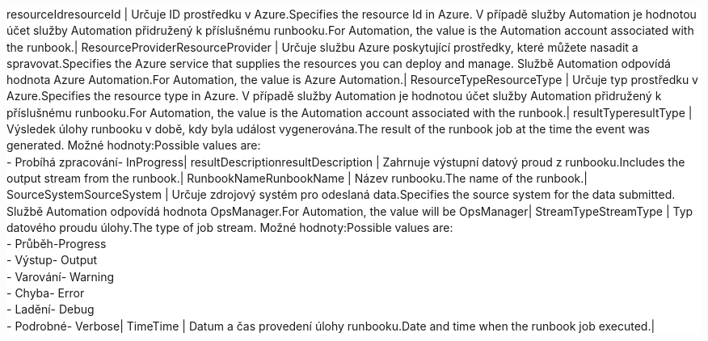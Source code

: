 <span data-ttu-id="08ce9-357">resourceId</span><span class="sxs-lookup"><span data-stu-id="08ce9-357">resourceId</span></span> | <span data-ttu-id="08ce9-358">Určuje ID prostředku v Azure.</span><span class="sxs-lookup"><span data-stu-id="08ce9-358">Specifies the resource Id in Azure.</span></span>  <span data-ttu-id="08ce9-359">V případě služby Automation je hodnotou účet služby Automation přidružený k příslušnému runbooku.</span><span class="sxs-lookup"><span data-stu-id="08ce9-359">For Automation, the value is the Automation account associated with the runbook.</span></span>|
<span data-ttu-id="08ce9-360">ResourceProvider</span><span class="sxs-lookup"><span data-stu-id="08ce9-360">ResourceProvider</span></span> | <span data-ttu-id="08ce9-361">Určuje službu Azure poskytující prostředky, které můžete nasadit a spravovat.</span><span class="sxs-lookup"><span data-stu-id="08ce9-361">Specifies the Azure service that supplies the resources you can deploy and manage.</span></span>  <span data-ttu-id="08ce9-362">Službě Automation odpovídá hodnota Azure Automation.</span><span class="sxs-lookup"><span data-stu-id="08ce9-362">For Automation, the value is Azure Automation.</span></span>|
<span data-ttu-id="08ce9-363">ResourceType</span><span class="sxs-lookup"><span data-stu-id="08ce9-363">ResourceType</span></span> | <span data-ttu-id="08ce9-364">Určuje typ prostředku v Azure.</span><span class="sxs-lookup"><span data-stu-id="08ce9-364">Specifies the resource type in Azure.</span></span>  <span data-ttu-id="08ce9-365">V případě služby Automation je hodnotou účet služby Automation přidružený k příslušnému runbooku.</span><span class="sxs-lookup"><span data-stu-id="08ce9-365">For Automation, the value is the Automation account associated with the runbook.</span></span>|
<span data-ttu-id="08ce9-366">resultType</span><span class="sxs-lookup"><span data-stu-id="08ce9-366">resultType</span></span> | <span data-ttu-id="08ce9-367">Výsledek úlohy runbooku v době, kdy byla událost vygenerována.</span><span class="sxs-lookup"><span data-stu-id="08ce9-367">The result of the runbook job at the time the event was generated.</span></span>  <span data-ttu-id="08ce9-368">Možné hodnoty:</span><span class="sxs-lookup"><span data-stu-id="08ce9-368">Possible values are:</span></span><br><span data-ttu-id="08ce9-369">- Probíhá zpracování</span><span class="sxs-lookup"><span data-stu-id="08ce9-369">- InProgress</span></span>|
<span data-ttu-id="08ce9-370">resultDescription</span><span class="sxs-lookup"><span data-stu-id="08ce9-370">resultDescription</span></span> | <span data-ttu-id="08ce9-371">Zahrnuje výstupní datový proud z runbooku.</span><span class="sxs-lookup"><span data-stu-id="08ce9-371">Includes the output stream from the runbook.</span></span>|
<span data-ttu-id="08ce9-372">RunbookName</span><span class="sxs-lookup"><span data-stu-id="08ce9-372">RunbookName</span></span> | <span data-ttu-id="08ce9-373">Název runbooku.</span><span class="sxs-lookup"><span data-stu-id="08ce9-373">The name of the runbook.</span></span>|
<span data-ttu-id="08ce9-374">SourceSystem</span><span class="sxs-lookup"><span data-stu-id="08ce9-374">SourceSystem</span></span> | <span data-ttu-id="08ce9-375">Určuje zdrojový systém pro odeslaná data.</span><span class="sxs-lookup"><span data-stu-id="08ce9-375">Specifies the source system for the data submitted.</span></span>  <span data-ttu-id="08ce9-376">Službě Automation odpovídá hodnota OpsManager.</span><span class="sxs-lookup"><span data-stu-id="08ce9-376">For Automation, the value will be OpsManager</span></span>|
<span data-ttu-id="08ce9-377">StreamType</span><span class="sxs-lookup"><span data-stu-id="08ce9-377">StreamType</span></span> | <span data-ttu-id="08ce9-378">Typ datového proudu úlohy.</span><span class="sxs-lookup"><span data-stu-id="08ce9-378">The type of job stream.</span></span> <span data-ttu-id="08ce9-379">Možné hodnoty:</span><span class="sxs-lookup"><span data-stu-id="08ce9-379">Possible values are:</span></span><br><span data-ttu-id="08ce9-380">- Průběh</span><span class="sxs-lookup"><span data-stu-id="08ce9-380">-Progress</span></span><br><span data-ttu-id="08ce9-381">- Výstup</span><span class="sxs-lookup"><span data-stu-id="08ce9-381">- Output</span></span><br><span data-ttu-id="08ce9-382">- Varování</span><span class="sxs-lookup"><span data-stu-id="08ce9-382">- Warning</span></span><br><span data-ttu-id="08ce9-383">- Chyba</span><span class="sxs-lookup"><span data-stu-id="08ce9-383">- Error</span></span><br><span data-ttu-id="08ce9-384">- Ladění</span><span class="sxs-lookup"><span data-stu-id="08ce9-384">- Debug</span></span><br><span data-ttu-id="08ce9-385">- Podrobné</span><span class="sxs-lookup"><span data-stu-id="08ce9-385">- Verbose</span></span>|
<span data-ttu-id="08ce9-386">Time</span><span class="sxs-lookup"><span data-stu-id="08ce9-386">Time</span></span> | <span data-ttu-id="08ce9-387">Datum a čas provedení úlohy runbooku.</span><span class="sxs-lookup"><span data-stu-id="08ce9-387">Date and time when the runbook job executed.</span></span>|
